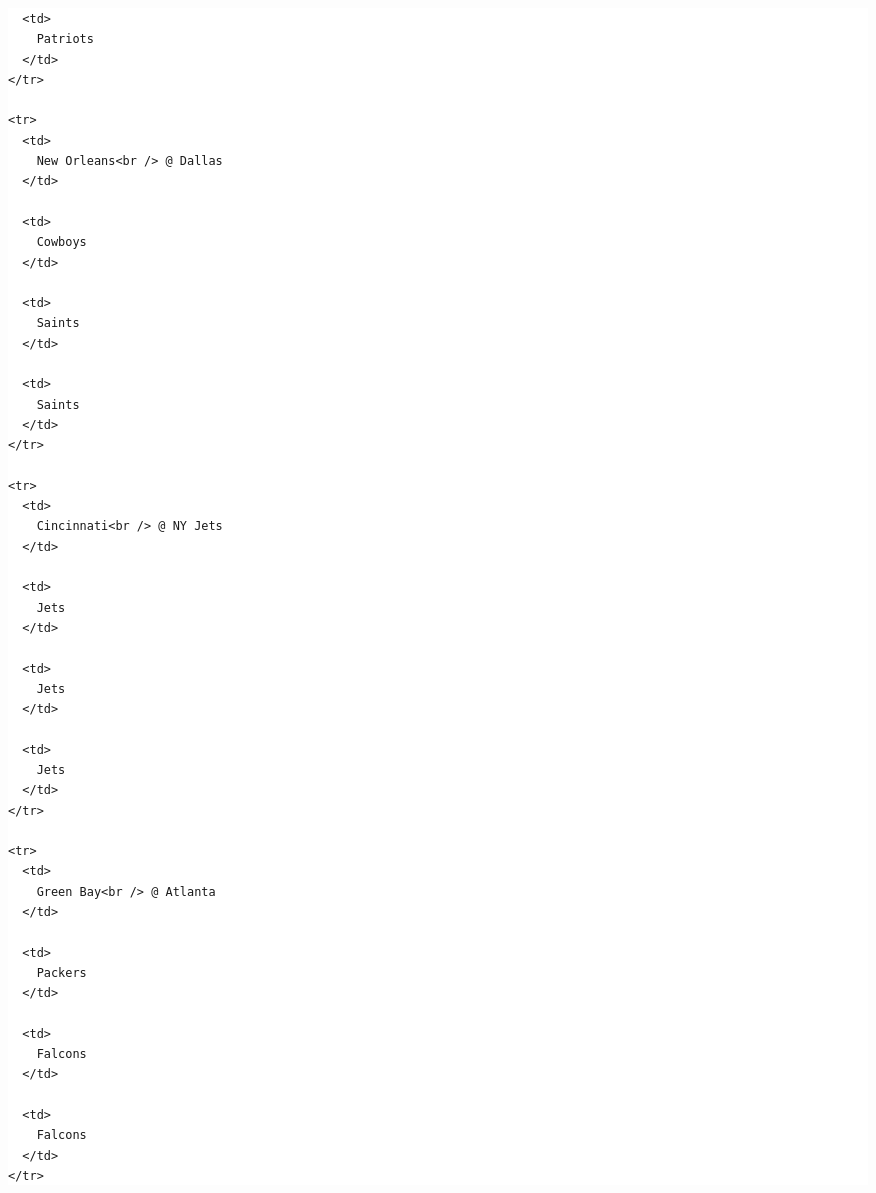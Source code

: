       <td>
        Patriots
      </td>
    </tr>

    <tr>
      <td>
        New Orleans<br /> @ Dallas
      </td>

      <td>
        Cowboys
      </td>

      <td>
        Saints
      </td>

      <td>
        Saints
      </td>
    </tr>

    <tr>
      <td>
        Cincinnati<br /> @ NY Jets
      </td>

      <td>
        Jets
      </td>

      <td>
        Jets
      </td>

      <td>
        Jets
      </td>
    </tr>

    <tr>
      <td>
        Green Bay<br /> @ Atlanta
      </td>

      <td>
        Packers
      </td>

      <td>
        Falcons
      </td>

      <td>
        Falcons
      </td>
    </tr>
